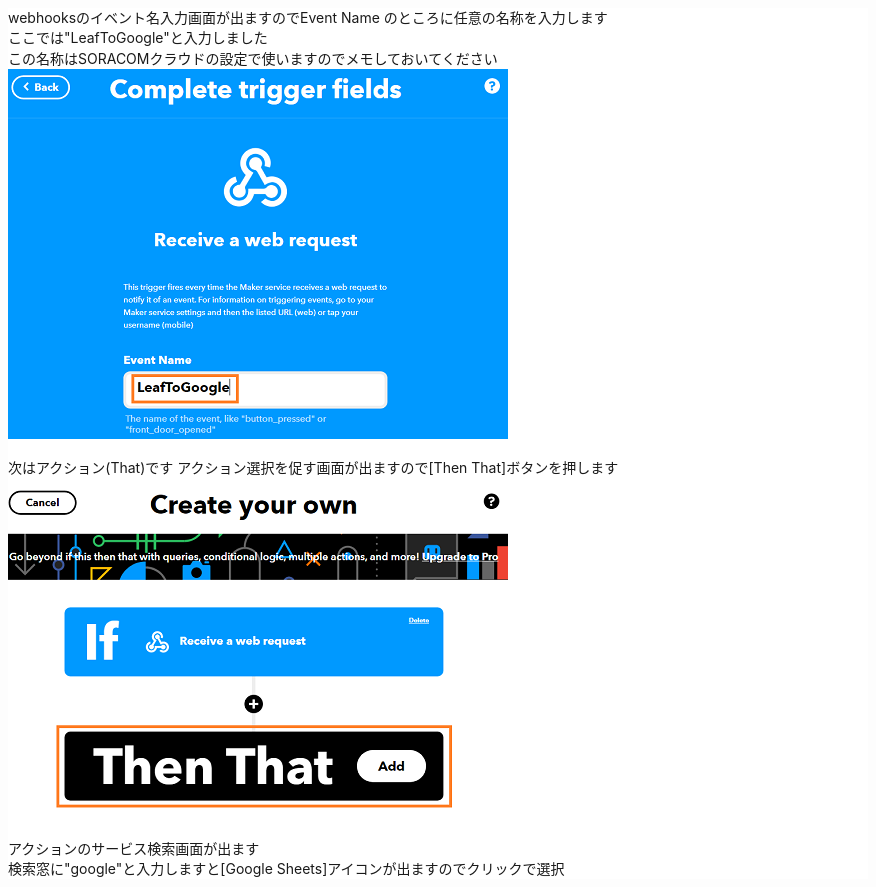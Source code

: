 webhooksのイベント名入力画面が出ますのでEvent Name のところに任意の名称を入力します  
ここでは"LeafToGoogle"と入力しました  
この名称はSORACOMクラウドの設定で使いますのでメモしておいてください  
![soracomB5](images/soracomB5.png "soracomB5")

次はアクション(That)です
アクション選択を促す画面が出ますので[Then That]ボタンを押します  
![soracomB6](images/soracomB6.png "soracomB6")

アクションのサービス検索画面が出ます  
検索窓に"google"と入力しますと[Google Sheets]アイコンが出ますのでクリックで選択 